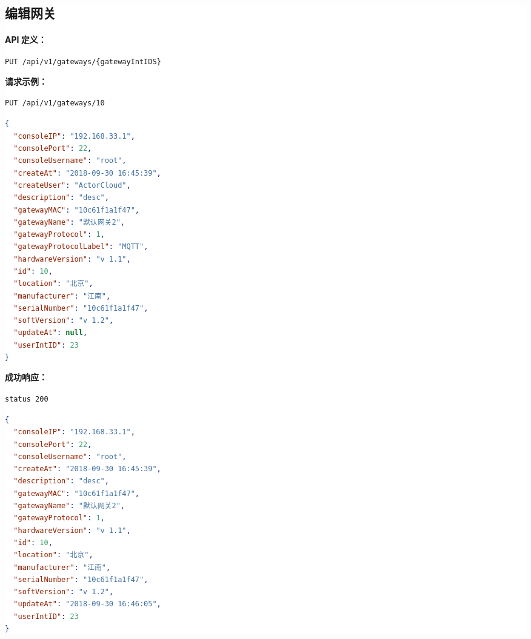 





## 编辑网关

**API 定义：**

```bash
PUT /api/v1/gateways/{gatewayIntIDS}
```

**请求示例：**

```bash
PUT /api/v1/gateways/10
```

```json
{
  "consoleIP": "192.168.33.1",
  "consolePort": 22,
  "consoleUsername": "root",
  "createAt": "2018-09-30 16:45:39",
  "createUser": "ActorCloud",
  "description": "desc",
  "gatewayMAC": "10c61f1a1f47",
  "gatewayName": "默认网关2",
  "gatewayProtocol": 1,
  "gatewayProtocolLabel": "MQTT",
  "hardwareVersion": "v 1.1",
  "id": 10,
  "location": "北京",
  "manufacturer": "江南",
  "serialNumber": "10c61f1a1f47",
  "softVersion": "v 1.2",
  "updateAt": null,
  "userIntID": 23
}
```


**成功响应：**

```bash
status 200
```

```json
{
  "consoleIP": "192.168.33.1",
  "consolePort": 22,
  "consoleUsername": "root",
  "createAt": "2018-09-30 16:45:39",
  "description": "desc",
  "gatewayMAC": "10c61f1a1f47",
  "gatewayName": "默认网关2",
  "gatewayProtocol": 1,
  "hardwareVersion": "v 1.1",
  "id": 10,
  "location": "北京",
  "manufacturer": "江南",
  "serialNumber": "10c61f1a1f47",
  "softVersion": "v 1.2",
  "updateAt": "2018-09-30 16:46:05",
  "userIntID": 23
}
```
